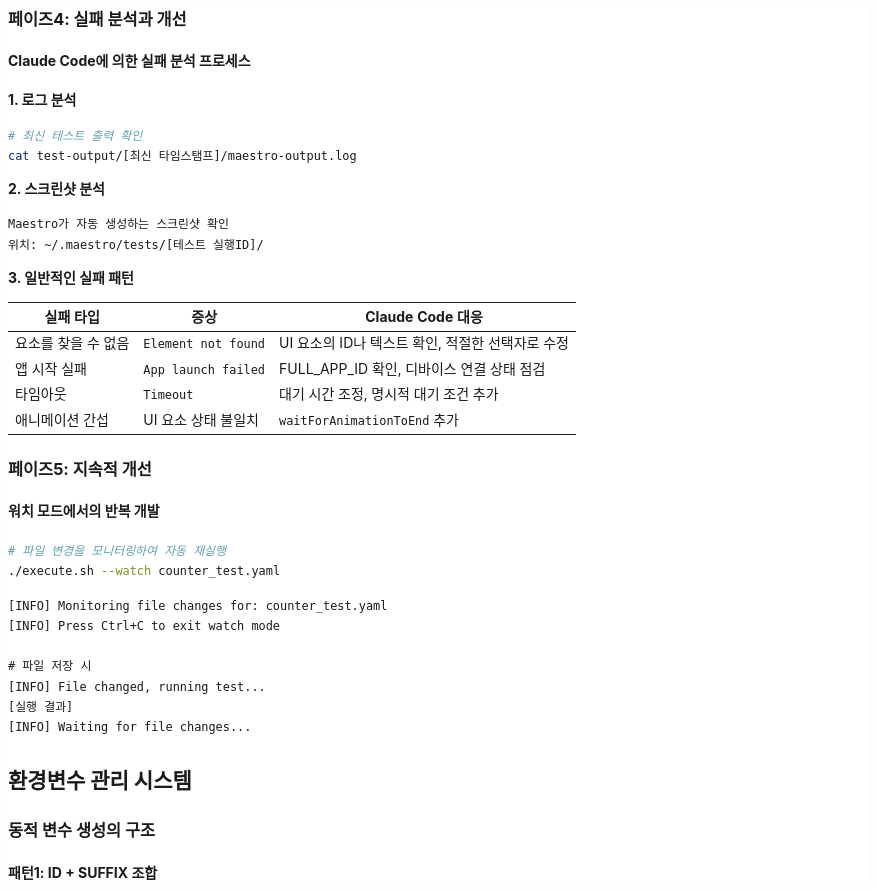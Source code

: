 ### 페이즈4: 실패 분석과 개선

#### Claude Code에 의한 실패 분석 프로세스

**1. 로그 분석**

```bash
# 최신 테스트 출력 확인
cat test-output/[최신 타임스탬프]/maestro-output.log
```

**2. 스크린샷 분석**

```
Maestro가 자동 생성하는 스크린샷 확인
위치: ~/.maestro/tests/[테스트 실행ID]/
```

**3. 일반적인 실패 패턴**

| 실패 타입         | 증상                | Claude Code 대응                                  |
| ------------------ | ------------------- | ------------------------------------------------ |
| 요소를 찾을 수 없음 | `Element not found` | UI 요소의 ID나 텍스트 확인, 적절한 선택자로 수정 |
| 앱 시작 실패     | `App launch failed` | FULL_APP_ID 확인, 디바이스 연결 상태 점검      |
| 타임아웃       | `Timeout`           | 대기 시간 조정, 명시적 대기 조건 추가             |
| 애니메이션 간섭 | UI 요소 상태 불일치  | `waitForAnimationToEnd` 추가                    |

### 페이즈5: 지속적 개선

#### 워치 모드에서의 반복 개발

```bash
# 파일 변경을 모니터링하여 자동 재실행
./execute.sh --watch counter_test.yaml
```

```
[INFO] Monitoring file changes for: counter_test.yaml
[INFO] Press Ctrl+C to exit watch mode

# 파일 저장 시
[INFO] File changed, running test...
[실행 결과]
[INFO] Waiting for file changes...
```

## 환경변수 관리 시스템

### 동적 변수 생성의 구조

#### 패턴1: ID + SUFFIX 조합
